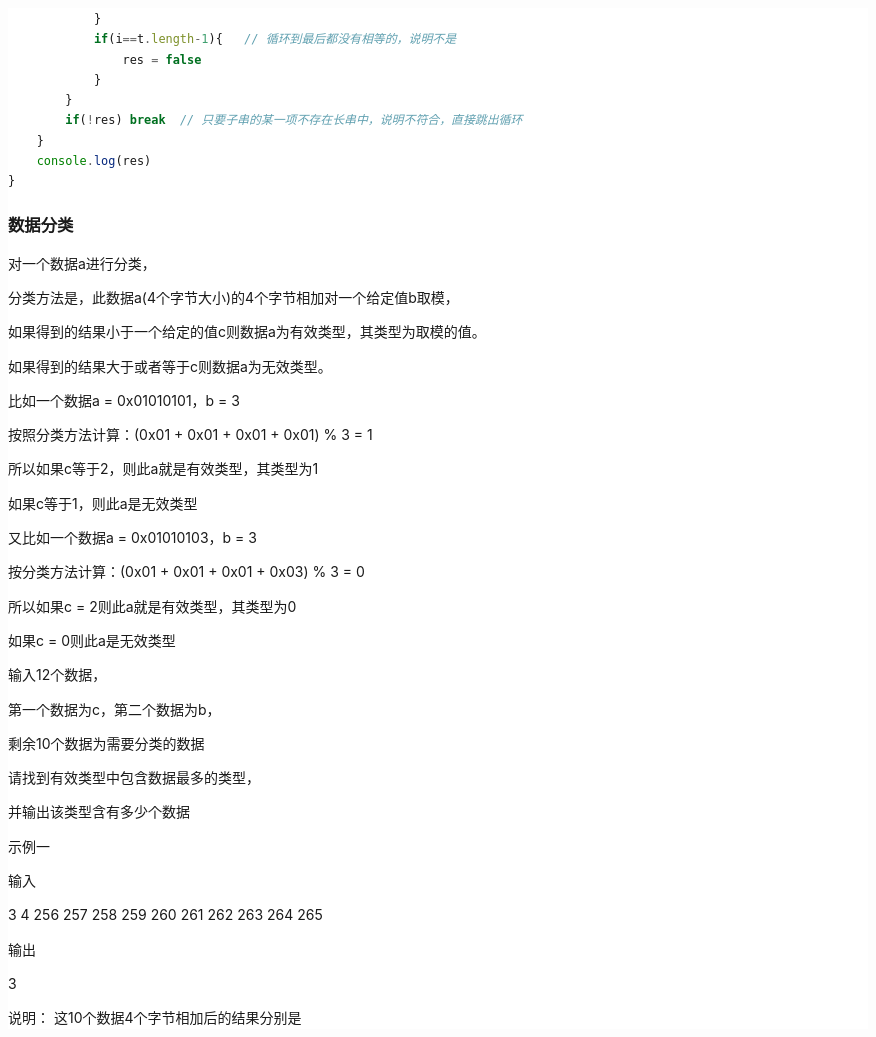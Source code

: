 ```javascript
            }
            if(i==t.length-1){   // 循环到最后都没有相等的，说明不是
                res = false
            }
        }
        if(!res) break  // 只要子串的某一项不存在长串中，说明不符合，直接跳出循环
    }
    console.log(res)
}


```

### 数据分类

对一个数据a进行分类，

分类方法是，此数据a(4个字节大小)的4个字节相加对一个给定值b取模，

如果得到的结果小于一个给定的值c则数据a为有效类型，其类型为取模的值。

如果得到的结果大于或者等于c则数据a为无效类型。

比如一个数据a = 0x01010101，b = 3

按照分类方法计算：(0x01 + 0x01 + 0x01 + 0x01) % 3 = 1

所以如果c等于2，则此a就是有效类型，其类型为1

如果c等于1，则此a是无效类型

又比如一个数据a = 0x01010103，b = 3

按分类方法计算：(0x01 + 0x01 + 0x01 + 0x03) % 3 = 0

所以如果c = 2则此a就是有效类型，其类型为0

如果c = 0则此a是无效类型

输入12个数据，

第一个数据为c，第二个数据为b，

剩余10个数据为需要分类的数据

请找到有效类型中包含数据最多的类型，

并输出该类型含有多少个数据

示例一

输入

3 4 256 257 258 259 260 261 262 263 264 265

输出

3

说明：
这10个数据4个字节相加后的结果分别是
